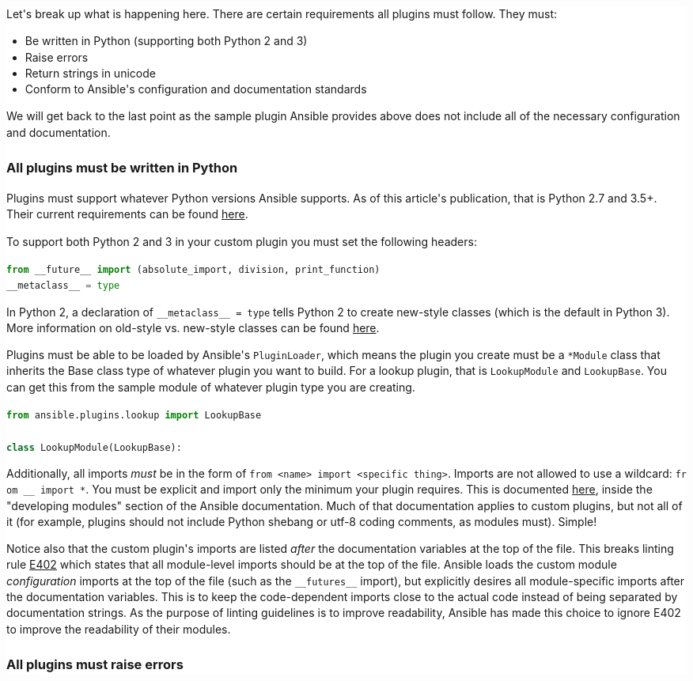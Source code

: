 
Let's break up what is happening here. There are certain requirements all plugins must follow. They must:

- Be written in Python (supporting both Python 2 and 3)
- Raise errors
- Return strings in unicode
- Conform to Ansible's configuration and documentation standards

We will get back to the last point as the sample plugin Ansible provides above does not include all of the necessary configuration and documentation.

### All plugins must be written in Python

Plugins must support whatever Python versions Ansible supports. As of this article's publication, that is Python 2.7 and 3.5+. Their current requirements can be found [here][plugin python compatibility].

To support both Python 2 and 3 in your custom plugin you must set the following headers:

```python
from __future__ import (absolute_import, division, print_function)
__metaclass__ = type
```

In Python 2, a declaration of `__metaclass__ = type` tells Python 2 to create new-style classes (which is the default in Python 3). More information on old-style vs. new-style classes can be found [here][new-style classes].

Plugins must be able to be loaded by Ansible's `PluginLoader`, which means the plugin you create must be a `*Module` class that inherits the Base class type of whatever plugin you want to build. For a lookup plugin, that is `LookupModule` and `LookupBase`. You can get this from the sample module of whatever plugin type you are creating.

```python
from ansible.plugins.lookup import LookupBase

class LookupModule(LookupBase):
```

Additionally, all imports _must_ be in the form of `from <name> import <specific thing>`. Imports are not allowed to use a wildcard: `from __ import *`. You must be explicit and import only the minimum your plugin requires. This is documented [here][import documentation], inside the "developing modules" section of the Ansible documentation. Much of that documentation applies to custom plugins, but not all of it (for example, plugins should not include Python shebang or utf-8 coding comments, as modules must). Simple!

Notice also that the custom plugin's imports are listed _after_ the documentation variables at the top of the file. This breaks linting rule [E402][] which states that all module-level imports should be at the top of the file. Ansible loads the custom module _configuration_ imports at the top of the file (such as the `__futures__` import), but explicitly desires all module-specific imports after the documentation variables. This is to keep the code-dependent imports close to the actual code instead of being separated by documentation strings. As the purpose of linting guidelines is to improve readability, Ansible has made this choice to ignore E402 to improve the readability of their modules.

### All plugins must raise errors


[github_version]: ttps://github.com/artis3n/github_version-ansible_plugin/blob/master/plugins/lookup/github_version.py
[developing plugins]: https://docs.ansible.com/ansible/latest/dev_guide/developing_plugins.html
[lookup plugin]: https://docs.ansible.com/ansible/latest/plugins/lookup.html
[plugin types]: https://docs.ansible.com/ansible/latest/dev_guide/developing_plugins.html#developing-particular-plugin-types
[github releases api]: https://developer.github.com/v3/repos/releases/
[github_version terraform]: https://github.com/artis3n/dev-setup/blob/48c2cda1b6f818b9a660871c4521cc9186313de5/tasks/terraform.yml
[sample lookup plugin]: https://docs.ansible.com/ansible/latest/dev_guide/developing_plugins.html#lookup-plugins
[plugin python compatibility]: https://docs.ansible.com/ansible/latest/installation_guide/intro_installation.html#control-node-requirements
[new-style classes]: https://realpython.com/python-metaclasses/#old-style-vs-new-style-classes
[import documentation]: https://docs.ansible.com/ansible/latest/dev_guide/developing_modules_documenting.html#python-imports
[E402]: https://lintlyci.github.io/Flake8Rules/rules/E402.html
[ansible error types]: https://github.com/ansible/ansible/blob/devel/lib/ansible/errors/__init__.py
[documentation variable]: https://docs.ansible.com/ansible/latest/dev_guide/developing_modules_documenting.html#documentation-block
[ansible_lookup_plugins variable]: https://docs.ansible.com/ansible/latest/reference_appendices/config.html#default-lookup-plugin-path
[examples variable]: https://docs.ansible.com/ansible/latest/dev_guide/developing_modules_documenting.html#examples-block
[return variable]: https://docs.ansible.com/ansible/latest/dev_guide/developing_modules_documenting.html#return-block
[to_text protected member]: https://docs.ansible.com/ansible/latest/dev_guide/developing_plugins.html#string-encoding
[to_native protected member]: https://docs.ansible.com/ansible/latest/dev_guide/developing_plugins.html#raising-errors
[python-requests]: https://pypi.org/project/requests/
[local plugin]: https://docs.ansible.com/ansible/latest/dev_guide/developing_locally.html
[ansible collection]: https://docs.ansible.com/ansible/devel/user_guide/collections_using.html
[github action]: https://github.com/features/actions
[part 2]: /2019-11-02-github-action-ansible-galaxy-collection/
[relevant github issue]: https://github.com/artis3n/github_version-ansible_plugin/issues/26
[magic directories]: https://docs.ansible.com/ansible/latest/dev_guide/developing_locally.html#adding-a-plugin-locally